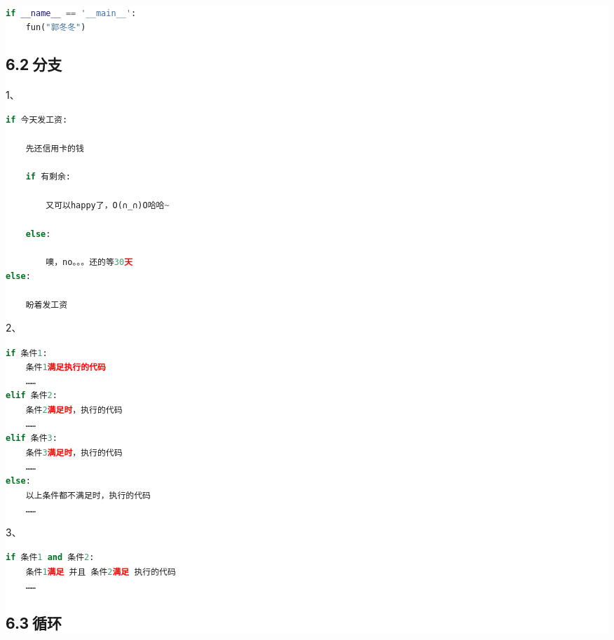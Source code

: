 ```python
if __name__ == '__main__':
    fun("郭冬冬")
```



## 6.2 分支

1、

```python
if 今天发工资:

    先还信用卡的钱

    if 有剩余:

        又可以happy了，O(∩_∩)O哈哈~

    else:

        噢，no。。。还的等30天
else:

    盼着发工资
```

2、

```python
if 条件1:
    条件1满足执行的代码
    ……
elif 条件2:
    条件2满足时，执行的代码
    ……
elif 条件3:
    条件3满足时，执行的代码
    ……
else:
    以上条件都不满足时，执行的代码
    ……
```

3、

```python
if 条件1 and 条件2:
    条件1满足 并且 条件2满足 执行的代码
    ……
```



## 6.3 循环
